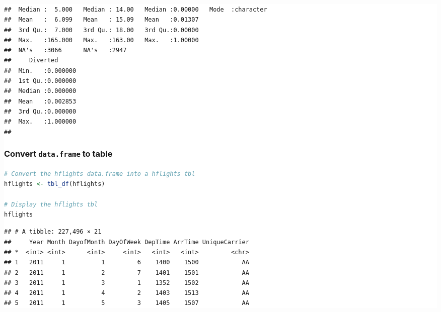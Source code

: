     ##  Median :  5.000   Median : 14.00   Median :0.00000   Mode  :character  
    ##  Mean   :  6.099   Mean   : 15.09   Mean   :0.01307                     
    ##  3rd Qu.:  7.000   3rd Qu.: 18.00   3rd Qu.:0.00000                     
    ##  Max.   :165.000   Max.   :163.00   Max.   :1.00000                     
    ##  NA's   :3066      NA's   :2947                                         
    ##     Diverted       
    ##  Min.   :0.000000  
    ##  1st Qu.:0.000000  
    ##  Median :0.000000  
    ##  Mean   :0.002853  
    ##  3rd Qu.:0.000000  
    ##  Max.   :1.000000  
    ## 

### Convert `data.frame` to table

``` r
# Convert the hflights data.frame into a hflights tbl
hflights <- tbl_df(hflights)

# Display the hflights tbl
hflights
```

    ## # A tibble: 227,496 × 21
    ##     Year Month DayofMonth DayOfWeek DepTime ArrTime UniqueCarrier
    ## *  <int> <int>      <int>     <int>   <int>   <int>         <chr>
    ## 1   2011     1          1         6    1400    1500            AA
    ## 2   2011     1          2         7    1401    1501            AA
    ## 3   2011     1          3         1    1352    1502            AA
    ## 4   2011     1          4         2    1403    1513            AA
    ## 5   2011     1          5         3    1405    1507            AA
